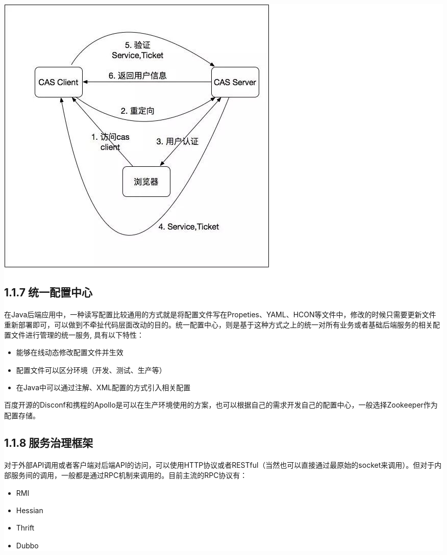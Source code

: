 ![](/assets/importa3.png)

## 1.1.7 统一配置中心

在Java后端应用中，一种读写配置比较通用的方式就是将配置文件写在Propeties、YAML、HCON等文件中，修改的时候只需要更新文件重新部署即可，可以做到不牵扯代码层面改动的目的。统一配置中心，则是基于这种方式之上的统一对所有业务或者基础后端服务的相关配置文件进行管理的统一服务, 具有以下特性：

* 能够在线动态修改配置文件并生效

* 配置文件可以区分环境（开发、测试、生产等）

* 在Java中可以通过注解、XML配置的方式引入相关配置

百度开源的Disconf和携程的Apollo是可以在生产环境使用的方案，也可以根据自己的需求开发自己的配置中心，一般选择Zookeeper作为配置存储。

## 1.1.8 服务治理框架

对于外部API调用或者客户端对后端API的访问，可以使用HTTP协议或者RESTful（当然也可以直接通过最原始的socket来调用）。但对于内部服务间的调用，一般都是通过RPC机制来调用的。目前主流的RPC协议有：

* RMI

* Hessian

* Thrift

* Dubbo
